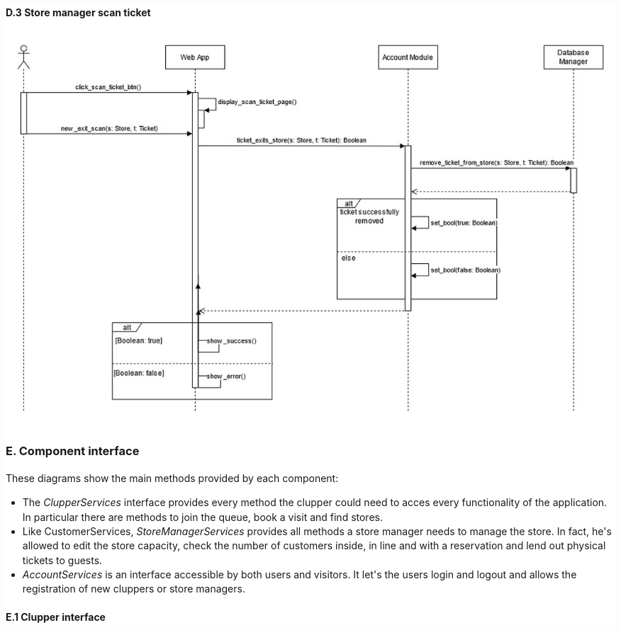 #### D.3 Store manager scan ticket
![Clupper Sequence Diagrams](assets/dd/sequence_diagrams/store_manager_scan_sequence_diagram.jpg)

### E. Component interface

These diagrams show the main methods provided by each component:
- The *ClupperServices* interface provides every method the clupper could need to acces every functionality of the application. In particular there are methods to join the queue, book a visit and find stores.
- Like CustomerServices, *StoreManagerServices* provides all methods a store manager needs to manage the store. In fact, he's allowed to edit the store capacity, check the number of customers inside, in line and with a reservation and lend out physical tickets to guests. 
- *AccountServices* is an interface accessible by both users and visitors. It let's the users login and logout and allows the registration of new cluppers or store managers.

#### E.1 Clupper interface